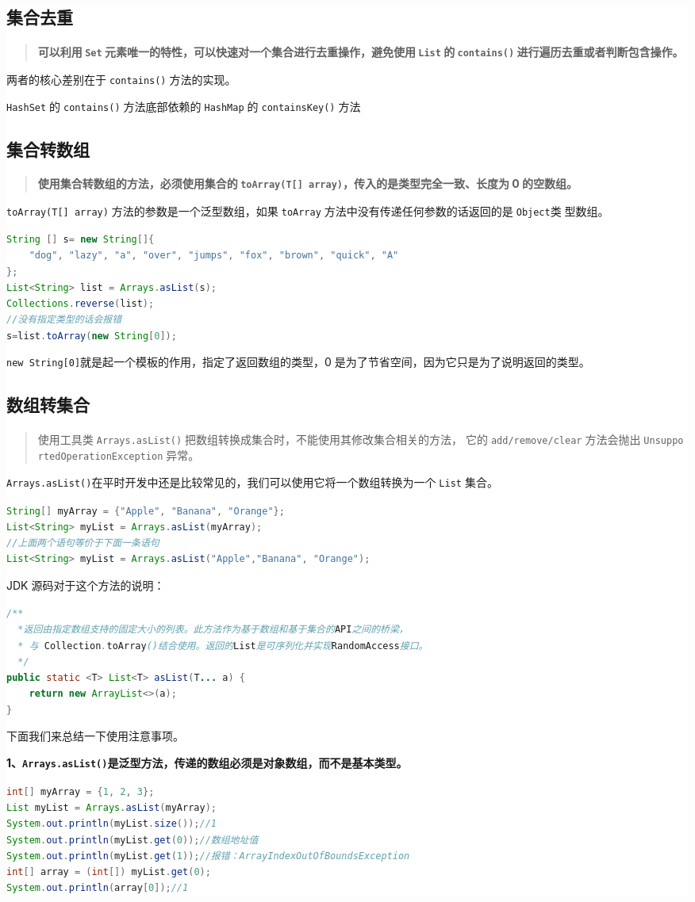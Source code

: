 ## 集合去重

> **可以利用 `Set` 元素唯一的特性，可以快速对一个集合进行去重操作，避免使用 `List` 的 `contains()` 进行遍历去重或者判断包含操作。**

两者的核心差别在于 `contains()` 方法的实现。

`HashSet` 的 `contains()` 方法底部依赖的 `HashMap` 的 `containsKey()` 方法

## 集合转数组

> **使用集合转数组的方法，必须使用集合的 `toArray(T[] array)`，传入的是类型完全一致、长度为 0 的空数组。**

`toArray(T[] array)` 方法的参数是一个泛型数组，如果 `toArray` 方法中没有传递任何参数的话返回的是 `Object`类 型数组。

```java
String [] s= new String[]{
    "dog", "lazy", "a", "over", "jumps", "fox", "brown", "quick", "A"
};
List<String> list = Arrays.asList(s);
Collections.reverse(list);
//没有指定类型的话会报错
s=list.toArray(new String[0]);
```

`new String[0]`就是起一个模板的作用，指定了返回数组的类型，0 是为了节省空间，因为它只是为了说明返回的类型。

##  数组转集合

> 使用工具类 `Arrays.asList()` 把数组转换成集合时，不能使用其修改集合相关的方法， 它的 `add/remove/clear` 方法会抛出 `UnsupportedOperationException` 异常。

`Arrays.asList()`在平时开发中还是比较常见的，我们可以使用它将一个数组转换为一个 `List` 集合。

```java
String[] myArray = {"Apple", "Banana", "Orange"};
List<String> myList = Arrays.asList(myArray);
//上面两个语句等价于下面一条语句
List<String> myList = Arrays.asList("Apple","Banana", "Orange");
```

JDK 源码对于这个方法的说明：

```java
/**
  *返回由指定数组支持的固定大小的列表。此方法作为基于数组和基于集合的API之间的桥梁，
  * 与 Collection.toArray()结合使用。返回的List是可序列化并实现RandomAccess接口。
  */
public static <T> List<T> asList(T... a) {
    return new ArrayList<>(a);
}
```

下面我们来总结一下使用注意事项。

**1、`Arrays.asList()`是泛型方法，传递的数组必须是对象数组，而不是基本类型。**

```java
int[] myArray = {1, 2, 3};
List myList = Arrays.asList(myArray);
System.out.println(myList.size());//1
System.out.println(myList.get(0));//数组地址值
System.out.println(myList.get(1));//报错：ArrayIndexOutOfBoundsException
int[] array = (int[]) myList.get(0);
System.out.println(array[0]);//1
```
